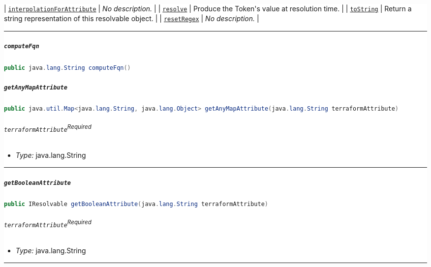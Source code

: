 | <code><a href="#rhizo-co-terraform-provider-oci.dataOciOsmanagementManagedInstances.DataOciOsmanagementManagedInstancesFilterOutputReference.interpolationForAttribute">interpolationForAttribute</a></code> | *No description.* |
| <code><a href="#rhizo-co-terraform-provider-oci.dataOciOsmanagementManagedInstances.DataOciOsmanagementManagedInstancesFilterOutputReference.resolve">resolve</a></code> | Produce the Token's value at resolution time. |
| <code><a href="#rhizo-co-terraform-provider-oci.dataOciOsmanagementManagedInstances.DataOciOsmanagementManagedInstancesFilterOutputReference.toString">toString</a></code> | Return a string representation of this resolvable object. |
| <code><a href="#rhizo-co-terraform-provider-oci.dataOciOsmanagementManagedInstances.DataOciOsmanagementManagedInstancesFilterOutputReference.resetRegex">resetRegex</a></code> | *No description.* |

---

##### `computeFqn` <a name="computeFqn" id="rhizo-co-terraform-provider-oci.dataOciOsmanagementManagedInstances.DataOciOsmanagementManagedInstancesFilterOutputReference.computeFqn"></a>

```java
public java.lang.String computeFqn()
```

##### `getAnyMapAttribute` <a name="getAnyMapAttribute" id="rhizo-co-terraform-provider-oci.dataOciOsmanagementManagedInstances.DataOciOsmanagementManagedInstancesFilterOutputReference.getAnyMapAttribute"></a>

```java
public java.util.Map<java.lang.String, java.lang.Object> getAnyMapAttribute(java.lang.String terraformAttribute)
```

###### `terraformAttribute`<sup>Required</sup> <a name="terraformAttribute" id="rhizo-co-terraform-provider-oci.dataOciOsmanagementManagedInstances.DataOciOsmanagementManagedInstancesFilterOutputReference.getAnyMapAttribute.parameter.terraformAttribute"></a>

- *Type:* java.lang.String

---

##### `getBooleanAttribute` <a name="getBooleanAttribute" id="rhizo-co-terraform-provider-oci.dataOciOsmanagementManagedInstances.DataOciOsmanagementManagedInstancesFilterOutputReference.getBooleanAttribute"></a>

```java
public IResolvable getBooleanAttribute(java.lang.String terraformAttribute)
```

###### `terraformAttribute`<sup>Required</sup> <a name="terraformAttribute" id="rhizo-co-terraform-provider-oci.dataOciOsmanagementManagedInstances.DataOciOsmanagementManagedInstancesFilterOutputReference.getBooleanAttribute.parameter.terraformAttribute"></a>

- *Type:* java.lang.String

---
